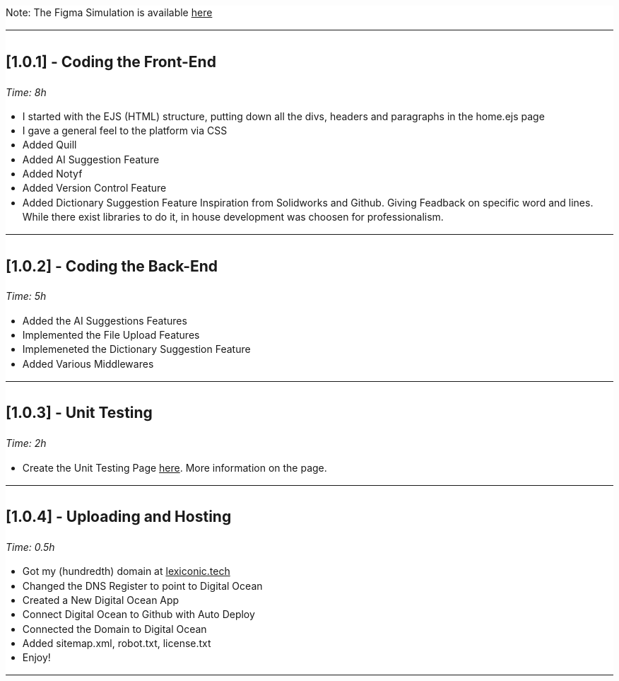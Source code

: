 Note: The Figma Simulation is available [here](https://www.figma.com/proto/RgLTsedXEm5qH500Qnsa6d/Lexiconic?page-id=0%3A1&node-id=6-294&viewport=165%2C-371%2C0.48&t=VMAlYBxEInaseii5-1&scaling=scale-down&content-scaling=fixed&starting-point-node-id=6%3A294)

---

## [1.0.1] - Coding the Front-End

*Time: 8h*

- I started with the EJS (HTML) structure, putting down all the divs, headers and paragraphs in the home.ejs page
- I gave a general feel to the platform via CSS
- Added Quill
- Added AI Suggestion Feature
- Added Notyf
- Added Version Control Feature
- Added Dictionary Suggestion Feature
  Inspiration from Solidworks and Github. Giving Feadback on specific word and lines. While there exist libraries to do it, in house development was choosen for professionalism.

---

## [1.0.2] - Coding the Back-End

*Time: 5h*

- Added the AI Suggestions Features
- Implemented the File Upload Features
- Implemeneted the Dictionary Suggestion Feature
- Added Various Middlewares

---

## [1.0.3] - Unit Testing

*Time: 2h*

- Create the Unit Testing Page [here](/TESTING.md). More information on the page.

---

## [1.0.4] - Uploading and Hosting

*Time: 0.5h*

- Got my (hundredth) domain at [lexiconic.tech](lexiconic.tech)
- Changed the DNS Register to point to Digital Ocean
- Created a New Digital Ocean App
- Connect Digital Ocean to Github with Auto Deploy
- Connected the Domain to Digital Ocean
- Added sitemap.xml, robot.txt, license.txt
- Enjoy!

---